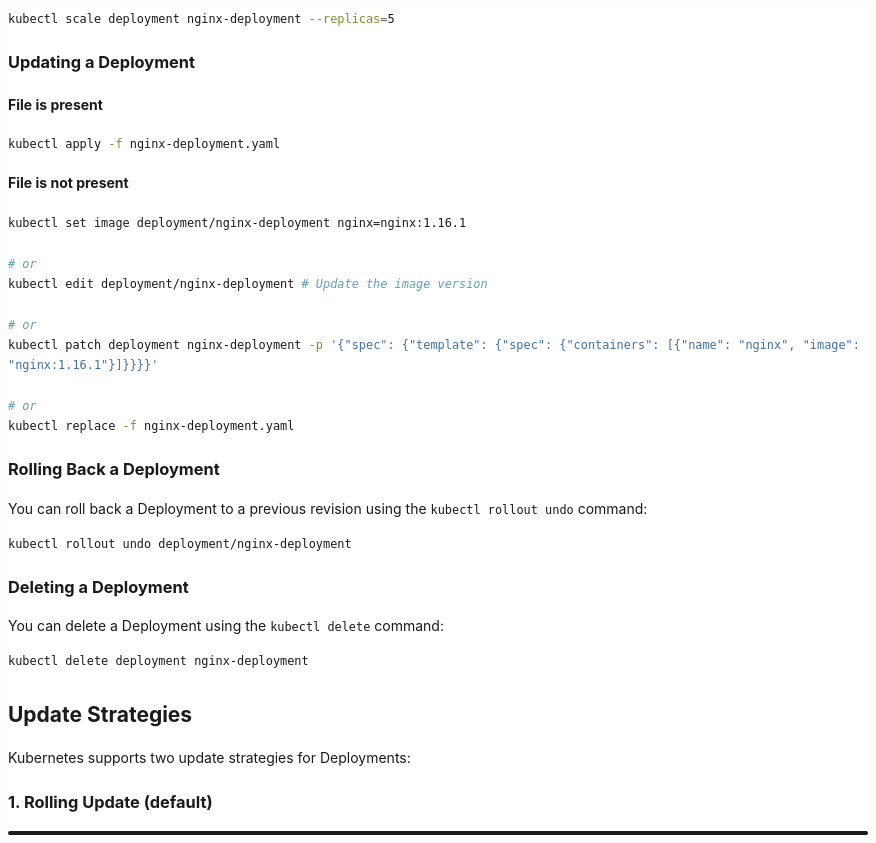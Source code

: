 ```bash
kubectl scale deployment nginx-deployment --replicas=5
```

### Updating a Deployment

#### File is present

```bash
kubectl apply -f nginx-deployment.yaml
```

#### File is not present

```bash
kubectl set image deployment/nginx-deployment nginx=nginx:1.16.1

# or
kubectl edit deployment/nginx-deployment # Update the image version

# or
kubectl patch deployment nginx-deployment -p '{"spec": {"template": {"spec": {"containers": [{"name": "nginx", "image": "nginx:1.16.1"}]}}}}'

# or
kubectl replace -f nginx-deployment.yaml
```

### Rolling Back a Deployment

You can roll back a Deployment to a previous revision using the `kubectl rollout undo` command:

```bash
kubectl rollout undo deployment/nginx-deployment
```

### Deleting a Deployment

You can delete a Deployment using the `kubectl delete` command:

```bash
kubectl delete deployment nginx-deployment
```

## Update Strategies

Kubernetes supports two update strategies for Deployments:

### 1. **Rolling Update (default)**

<div align="center" style="background-color:#fff; border-radius: 10px; border: 2px solid"> 